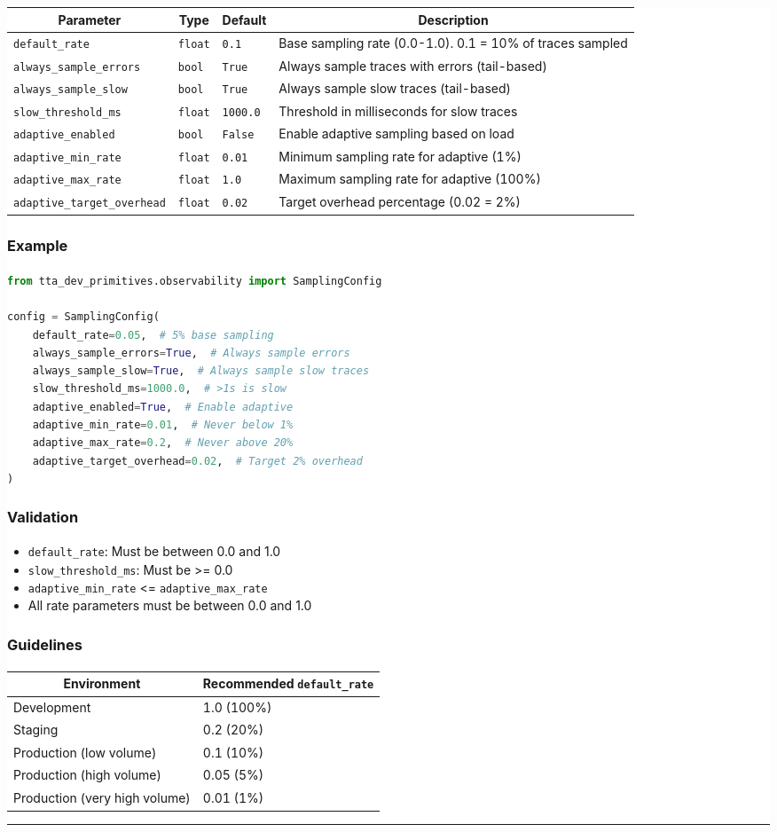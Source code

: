 | Parameter | Type | Default | Description |
|-----------|------|---------|-------------|
| `default_rate` | `float` | `0.1` | Base sampling rate (0.0-1.0). 0.1 = 10% of traces sampled |
| `always_sample_errors` | `bool` | `True` | Always sample traces with errors (tail-based) |
| `always_sample_slow` | `bool` | `True` | Always sample slow traces (tail-based) |
| `slow_threshold_ms` | `float` | `1000.0` | Threshold in milliseconds for slow traces |
| `adaptive_enabled` | `bool` | `False` | Enable adaptive sampling based on load |
| `adaptive_min_rate` | `float` | `0.01` | Minimum sampling rate for adaptive (1%) |
| `adaptive_max_rate` | `float` | `1.0` | Maximum sampling rate for adaptive (100%) |
| `adaptive_target_overhead` | `float` | `0.02` | Target overhead percentage (0.02 = 2%) |

### Example

```python
from tta_dev_primitives.observability import SamplingConfig

config = SamplingConfig(
    default_rate=0.05,  # 5% base sampling
    always_sample_errors=True,  # Always sample errors
    always_sample_slow=True,  # Always sample slow traces
    slow_threshold_ms=1000.0,  # >1s is slow
    adaptive_enabled=True,  # Enable adaptive
    adaptive_min_rate=0.01,  # Never below 1%
    adaptive_max_rate=0.2,  # Never above 20%
    adaptive_target_overhead=0.02,  # Target 2% overhead
)
```

### Validation

- `default_rate`: Must be between 0.0 and 1.0
- `slow_threshold_ms`: Must be >= 0.0
- `adaptive_min_rate` <= `adaptive_max_rate`
- All rate parameters must be between 0.0 and 1.0

### Guidelines

| Environment | Recommended `default_rate` |
|-------------|----------------------------|
| Development | 1.0 (100%) |
| Staging | 0.2 (20%) |
| Production (low volume) | 0.1 (10%) |
| Production (high volume) | 0.05 (5%) |
| Production (very high volume) | 0.01 (1%) |

---